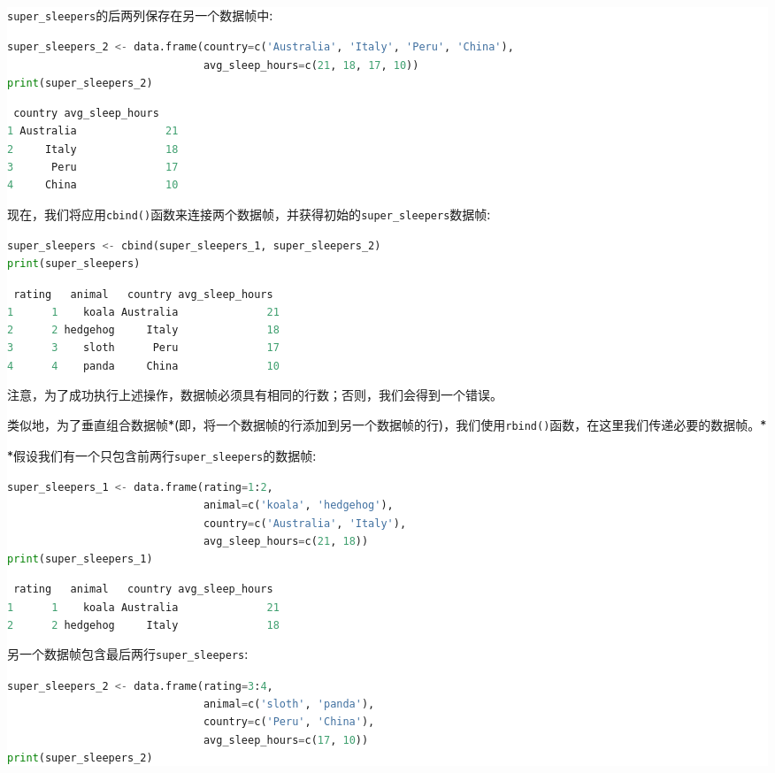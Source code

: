 `super_sleepers`的后两列保存在另一个数据帧中:

```py
super_sleepers_2 <- data.frame(country=c('Australia', 'Italy', 'Peru', 'China'),
                               avg_sleep_hours=c(21, 18, 17, 10))
print(super_sleepers_2)
```

```py
 country avg_sleep_hours
1 Australia              21
2     Italy              18
3      Peru              17
4     China              10
```

现在，我们将应用`cbind()`函数来连接两个数据帧，并获得初始的`super_sleepers`数据帧:

```py
super_sleepers <- cbind(super_sleepers_1, super_sleepers_2)
print(super_sleepers)
```

```py
 rating   animal   country avg_sleep_hours
1      1    koala Australia              21
2      2 hedgehog     Italy              18
3      3    sloth      Peru              17
4      4    panda     China              10
```

注意，为了成功执行上述操作，数据帧必须具有相同的行数；否则，我们会得到一个错误。

类似地，为了垂直组合数据帧*(即，将一个数据帧的行添加到另一个数据帧的行)，我们使用`rbind()`函数，在这里我们传递必要的数据帧。*

 *假设我们有一个只包含前两行`super_sleepers`的数据帧:

```py
super_sleepers_1 <- data.frame(rating=1:2, 
                               animal=c('koala', 'hedgehog'), 
                               country=c('Australia', 'Italy'),
                               avg_sleep_hours=c(21, 18))
print(super_sleepers_1)
```

```py
 rating   animal   country avg_sleep_hours
1      1    koala Australia              21
2      2 hedgehog     Italy              18
```

另一个数据帧包含最后两行`super_sleepers`:

```py
super_sleepers_2 <- data.frame(rating=3:4, 
                               animal=c('sloth', 'panda'), 
                               country=c('Peru', 'China'),
                               avg_sleep_hours=c(17, 10))
print(super_sleepers_2)
```
